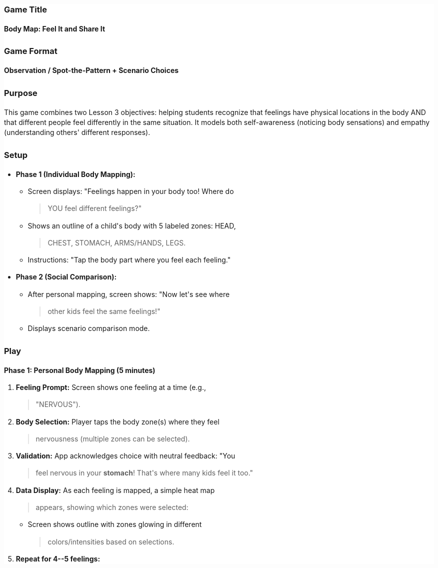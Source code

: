 ### Game Title

**Body Map: Feel It and Share It**

### Game Format

**Observation / Spot-the-Pattern + Scenario Choices**

### Purpose

This game combines two Lesson 3 objectives: helping students recognize
that feelings have physical locations in the body AND that different
people feel differently in the same situation. It models both
self-awareness (noticing body sensations) and empathy (understanding
others\' different responses).

### Setup

-   **Phase 1 (Individual Body Mapping):**

    -   Screen displays: \"Feelings happen in your body too! Where do
        > YOU feel different feelings?\"

    -   Shows an outline of a child\'s body with 5 labeled zones: HEAD,
        > CHEST, STOMACH, ARMS/HANDS, LEGS.

    -   Instructions: \"Tap the body part where you feel each feeling.\"

-   **Phase 2 (Social Comparison):**

    -   After personal mapping, screen shows: \"Now let\'s see where
        > other kids feel the same feelings!\"

    -   Displays scenario comparison mode.

### Play

**Phase 1: Personal Body Mapping (5 minutes)**

1.  **Feeling Prompt:** Screen shows one feeling at a time (e.g.,
    > \"NERVOUS\").

2.  **Body Selection:** Player taps the body zone(s) where they feel
    > nervousness (multiple zones can be selected).

3.  **Validation:** App acknowledges choice with neutral feedback: \"You
    > feel nervous in your **stomach**! That\'s where many kids feel it
    > too.\"

4.  **Data Display:** As each feeling is mapped, a simple heat map
    > appears, showing which zones were selected:

    -   Screen shows outline with zones glowing in different
        > colors/intensities based on selections.

5.  **Repeat for 4--5 feelings:**
